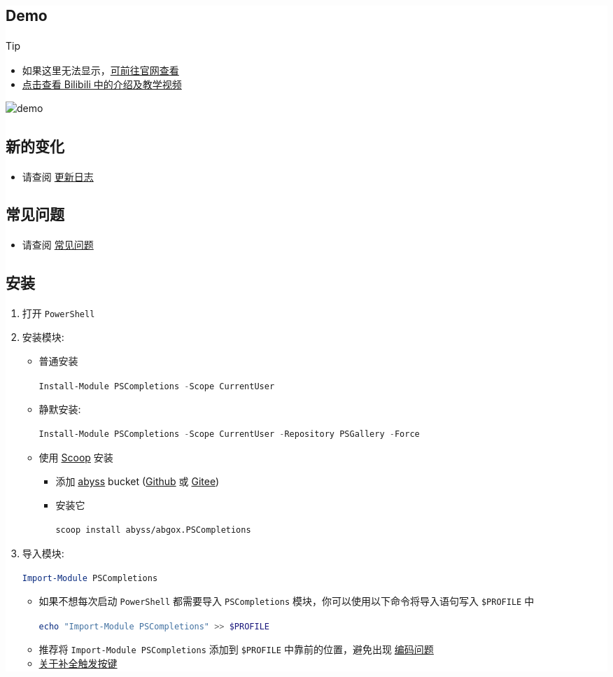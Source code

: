 ## Demo

> [!Tip]
>
> - 如果这里无法显示，[可前往官网查看](https://pscompletions.abgox.com)
> - [点击查看 Bilibili 中的介绍及教学视频](https://www.bilibili.com/video/BV15Gp7zmE2e)

![demo](https://pscompletions.abgox.com/demo.zh-CN.gif)

## 新的变化

- 请查阅 [更新日志](./module/CHANGELOG.zh-CN.md)

## 常见问题

- 请查阅 [常见问题](https://pscompletions.abgox.com/faq)

## 安装

1. 打开 `PowerShell`
2. 安装模块:

   - 普通安装

     ```powershell
     Install-Module PSCompletions -Scope CurrentUser
     ```

   - 静默安装:

     ```powershell
     Install-Module PSCompletions -Scope CurrentUser -Repository PSGallery -Force
     ```

   - 使用 [Scoop](https://scoop.sh/) 安装

     - 添加 [abyss](https://abyss.abgox.com) bucket ([Github](https://github.com/abgox/abyss) 或 [Gitee](https://gitee.com/abgox/abyss))
     - 安装它

       ```shell
       scoop install abyss/abgox.PSCompletions
       ```

3. 导入模块:
   ```powershell
   Import-Module PSCompletions
   ```
   - 如果不想每次启动 `PowerShell` 都需要导入 `PSCompletions` 模块，你可以使用以下命令将导入语句写入 `$PROFILE` 中
     ```powershell
     echo "Import-Module PSCompletions" >> $PROFILE
     ```
   - 推荐将 `Import-Module PSCompletions` 添加到 `$PROFILE` 中靠前的位置，避免出现 [编码问题](https://pscompletions.abgox.com/zh-CN/faq/#输出编码)
   - [关于补全触发按键](#关于补全触发按键)
